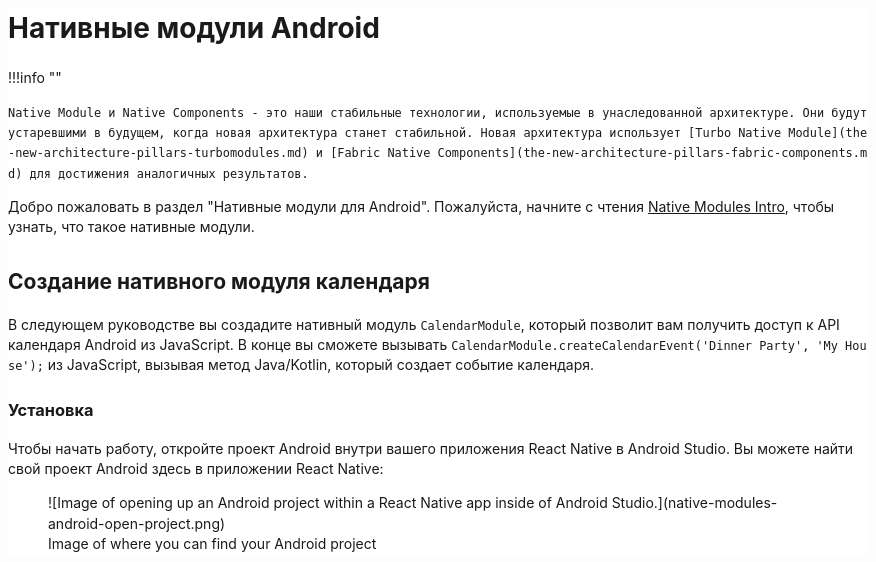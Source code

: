 # Нативные модули Android

!!!info ""

    Native Module и Native Components - это наши стабильные технологии, используемые в унаследованной архитектуре. Они будут устаревшими в будущем, когда новая архитектура станет стабильной. Новая архитектура использует [Turbo Native Module](the-new-architecture-pillars-turbomodules.md) и [Fabric Native Components](the-new-architecture-pillars-fabric-components.md) для достижения аналогичных результатов.

Добро пожаловать в раздел "Нативные модули для Android". Пожалуйста, начните с чтения [Native Modules Intro](native-modules-intro), чтобы узнать, что такое нативные модули.

## Создание нативного модуля календаря

В следующем руководстве вы создадите нативный модуль `CalendarModule`, который позволит вам получить доступ к API календаря Android из JavaScript. В конце вы сможете вызывать `CalendarModule.createCalendarEvent('Dinner Party', 'My House');` из JavaScript, вызывая метод Java/Kotlin, который создает событие календаря.

### Установка

Чтобы начать работу, откройте проект Android внутри вашего приложения React Native в Android Studio. Вы можете найти свой проект Android здесь в приложении React Native:

<figure markdown>
![Image of opening up an Android project within a React Native app inside of Android Studio.](native-modules-android-open-project.png)
<figcaption>Image of where you can find your Android project</figcaption>
</figure>
